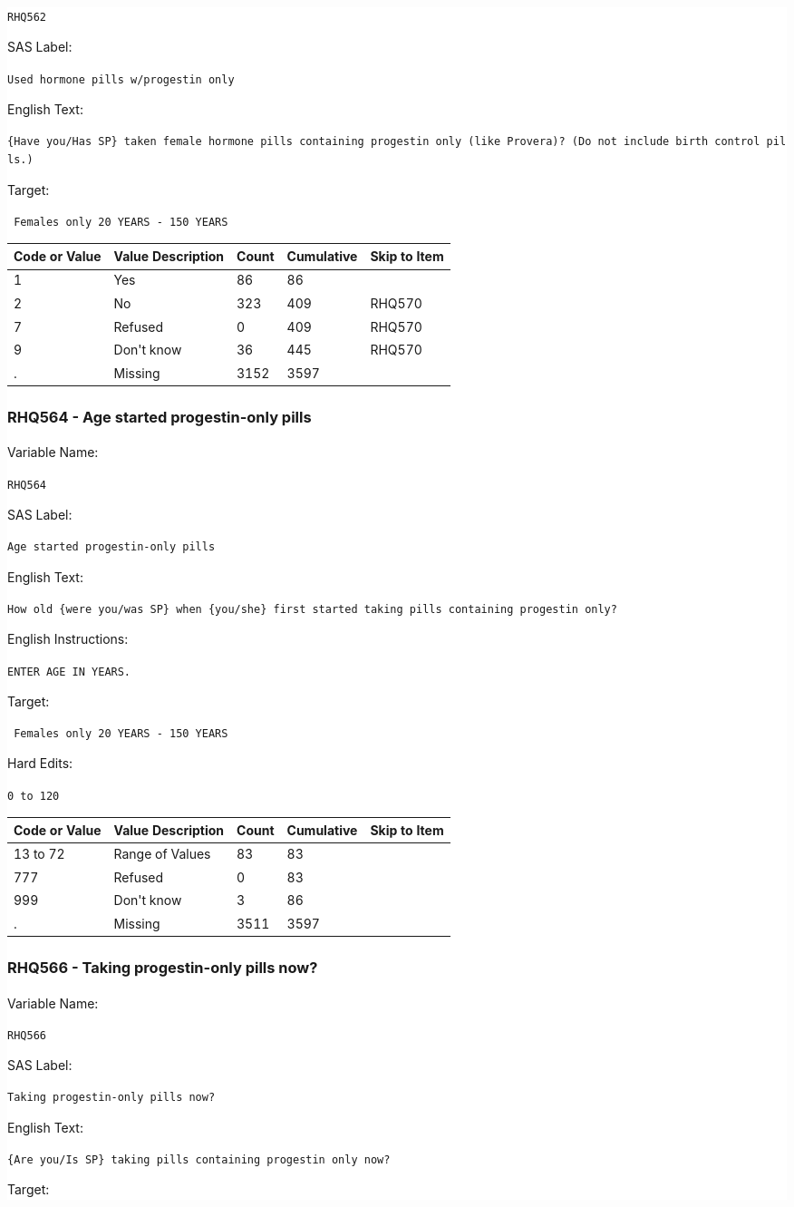     RHQ562
SAS Label:

    Used hormone pills w/progestin only
English Text:

    {Have you/Has SP} taken female hormone pills containing progestin only (like Provera)? (Do not include birth control pills.)
Target:

     Females only 20 YEARS - 150 YEARS
Code or Value | Value Description | Count | Cumulative | Skip to Item  
---|---|---|---|---  
1 | Yes | 86 | 86 |   
2 | No | 323 | 409 | RHQ570   
7 | Refused | 0 | 409 | RHQ570   
9 | Don't know | 36 | 445 | RHQ570   
. | Missing | 3152 | 3597 |   
  
### RHQ564 - Age started progestin-only pills

Variable Name:

    RHQ564
SAS Label:

    Age started progestin-only pills
English Text:

    How old {were you/was SP} when {you/she} first started taking pills containing progestin only?
English Instructions:

    ENTER AGE IN YEARS.
Target:

     Females only 20 YEARS - 150 YEARS
Hard Edits:

    0 to 120
Code or Value | Value Description | Count | Cumulative | Skip to Item  
---|---|---|---|---  
13 to 72 | Range of Values | 83 | 83 |   
777 | Refused | 0 | 83 |   
999 | Don't know | 3 | 86 |   
. | Missing | 3511 | 3597 |   
  
### RHQ566 - Taking progestin-only pills now?

Variable Name:

    RHQ566
SAS Label:

    Taking progestin-only pills now?
English Text:

    {Are you/Is SP} taking pills containing progestin only now?
Target:
